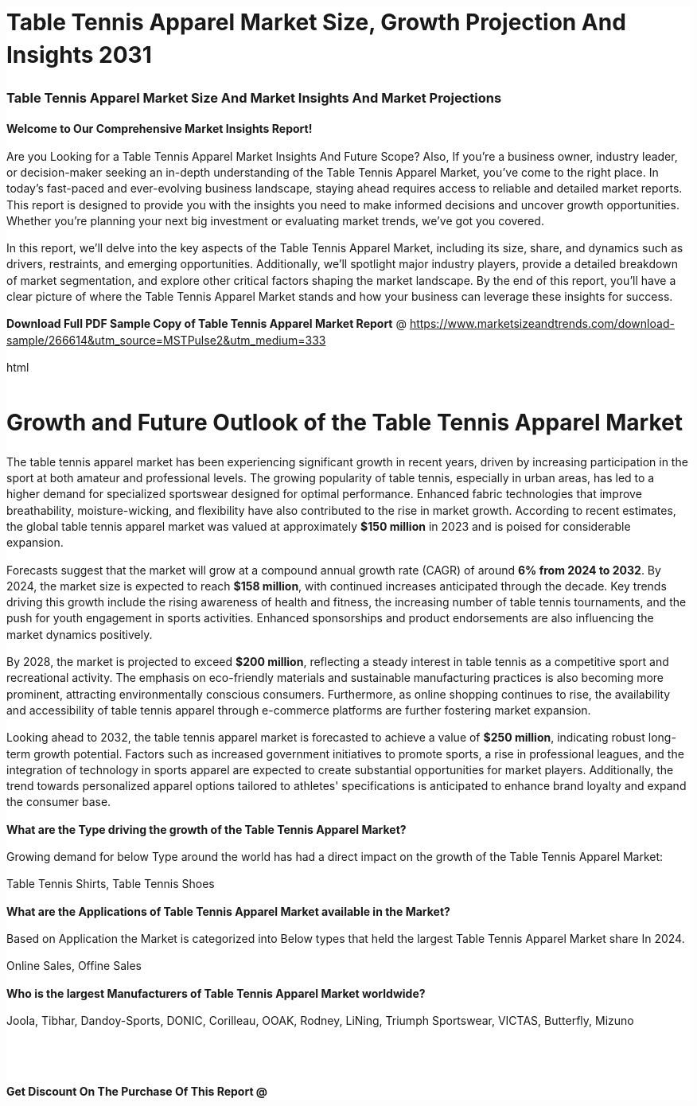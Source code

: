 <h1>Table Tennis Apparel Market Size, Growth Projection And Insights 2031</h1><div class="" data-test-id=""><h3><span class="">Table Tennis Apparel Market Size And Market Insights And Market Projections</span></h3></div><div class="" data-test-id=""><p><strong>Welcome to Our Comprehensive Market Insights Report!</strong></p><p>Are you Looking for a Table Tennis Apparel Market Insights And Future Scope? Also, If you&rsquo;re a business owner, industry leader, or decision-maker seeking an in-depth understanding of the Table Tennis Apparel Market, you&rsquo;ve come to the right place. In today&rsquo;s fast-paced and ever-evolving business landscape, staying ahead requires access to reliable and detailed market reports. This report is designed to provide you with the insights you need to make informed decisions and uncover growth opportunities. Whether you&rsquo;re planning your next big investment or evaluating market trends, we&rsquo;ve got you covered.</p><p>In this report, we&rsquo;ll delve into the key aspects of the Table Tennis Apparel Market, including its size, share, and dynamics such as drivers, restraints, and emerging opportunities. Additionally, we&rsquo;ll spotlight major industry players, provide a detailed breakdown of market segmentation, and explore other critical factors shaping the market landscape. By the end of this report, you&rsquo;ll have a clear picture of where the Table Tennis Apparel Market stands and how your business can leverage these insights for success.</p><p><strong>Download Full PDF Sample Copy of Table Tennis Apparel Market Report</strong> @ <a href="https://www.marketsizeandtrends.com/download-sample/266614&utm_source=MSTPulse2&utm_medium=333" target="_blank">https://www.marketsizeandtrends.com/download-sample/266614&utm_source=MSTPulse2&utm_medium=333</a></p></div><div class="" data-test-id=""><p><span class="">html<!DOCTYPE html><html lang="en"><head> <meta charset="UTF-8"> <meta name="viewport" content="width=device-width, initial-scale=1.0"> <title>Table Tennis Apparel Market Growth and Future Outlook</title></head><body> <h1>Growth and Future Outlook of the Table Tennis Apparel Market</h1> <p>The table tennis apparel market has been experiencing significant growth in recent years, driven by increasing participation in the sport at both amateur and professional levels. The growing popularity of table tennis, especially in urban areas, has led to a higher demand for specialized sportswear designed for optimal performance. Enhanced fabric technologies that improve breathability, moisture-wicking, and flexibility have also contributed to the rise in market growth. According to recent estimates, the global table tennis apparel market was valued at approximately <strong>$150 million</strong> in 2023 and is poised for considerable expansion.</p> <p>Forecasts suggest that the market will grow at a compound annual growth rate (CAGR) of around <strong>6% from 2024 to 2032</strong>. By 2024, the market size is expected to reach <strong>$158 million</strong>, with continued increases anticipated through the decade. Key trends driving this growth include the rising awareness of health and fitness, the increasing number of table tennis tournaments, and the push for youth engagement in sports activities. Enhanced sponsorships and product endorsements are also influencing the market dynamics positively.</p> <p><strong></strong></p> <p>By 2028, the market is projected to exceed <strong>$200 million</strong>, reflecting a steady interest in table tennis as a competitive sport and recreational activity. The emphasis on eco-friendly materials and sustainable manufacturing practices is also becoming more prominent, attracting environmentally conscious consumers. Furthermore, as online shopping continues to rise, the availability and accessibility of table tennis apparel through e-commerce platforms are further fostering market expansion.</p> <p>Looking ahead to 2032, the table tennis apparel market is forecasted to achieve a value of <strong>$250 million</strong>, indicating robust long-term growth potential. Factors such as increased government initiatives to promote sports, a rise in professional leagues, and the integration of technology in sports apparel are expected to create substantial opportunities for market players. Additionally, the trend towards personalized apparel options tailored to athletes' specifications is anticipated to enhance brand loyalty and expand the consumer base.</p></body></html></span></p><p><strong><span class="">What are the&nbsp;Type driving the growth of the Table Tennis Apparel Market?</span></strong></p></div><div class="" data-test-id=""><p><span class="">Growing demand for below Type around the world has had a direct impact on the growth of the Table Tennis Apparel Market:</span></p></div><div class="" data-test-id=""><p>Table Tennis Shirts, Table Tennis Shoes</p><p><span class=""><strong>What are the&nbsp;Applications&nbsp;of Table Tennis Apparel Market available in the Market?</strong></span></p></div><div class="" data-test-id=""><p><span class="">Based on Application the Market is categorized into Below types that held the largest Table Tennis Apparel Market share In 2024.</span></p></div><div class="" data-test-id=""><p><span class="">Online Sales, Offine Sales</span></p><p><span class=""><strong>Who is the largest Manufacturers of Table Tennis Apparel Market worldwide?</strong></span></p></div><div class="" data-test-id=""><p><span class="">Joola, Tibhar, Dandoy-Sports, DONIC, Corilleau, OOAK, Rodney, LiNing, Triumph Sportswear, VICTAS, Butterfly, Mizuno</span></p></div><div class="" data-test-id="">&nbsp;</div><div class="" data-test-id="">&nbsp;</div><div class="" data-test-id=""><p><span class=""><strong>Get Discount On The Purchase Of This Report @</strong>